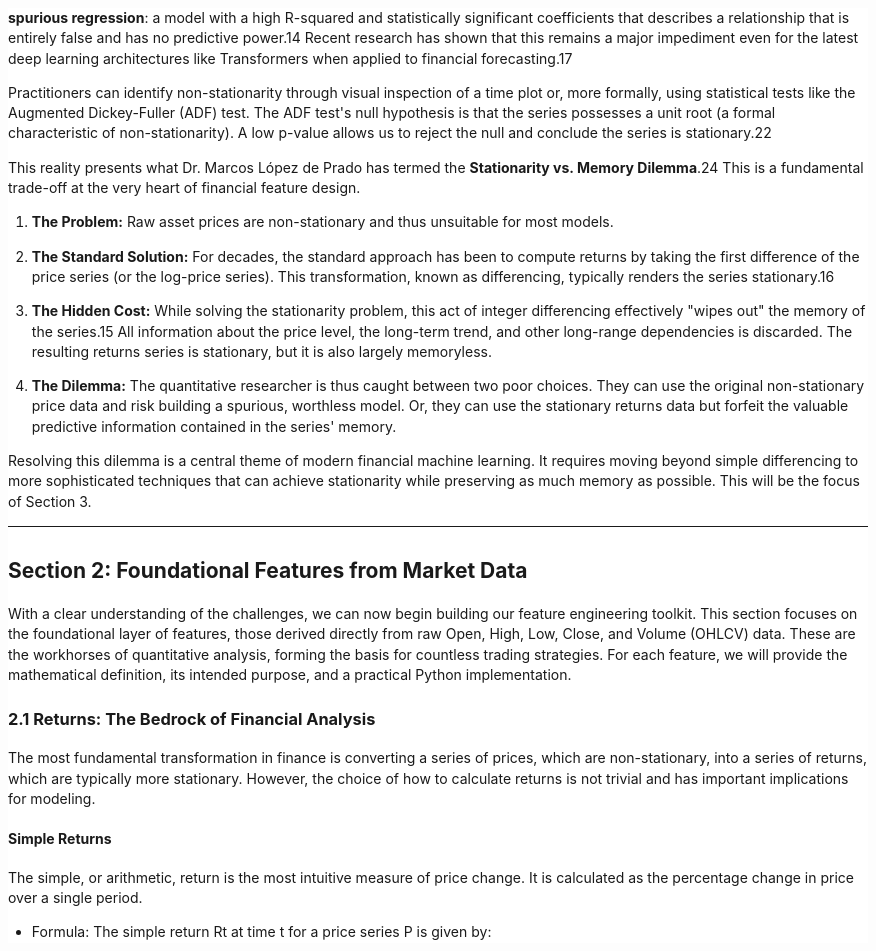 **spurious regression**: a model with a high R-squared and statistically significant coefficients that describes a relationship that is entirely false and has no predictive power.14 Recent research has shown that this remains a major impediment even for the latest deep learning architectures like Transformers when applied to financial forecasting.17

Practitioners can identify non-stationarity through visual inspection of a time plot or, more formally, using statistical tests like the Augmented Dickey-Fuller (ADF) test. The ADF test's null hypothesis is that the series possesses a unit root (a formal characteristic of non-stationarity). A low p-value allows us to reject the null and conclude the series is stationary.22

This reality presents what Dr. Marcos López de Prado has termed the **Stationarity vs. Memory Dilemma**.24 This is a fundamental trade-off at the very heart of financial feature design.

1. **The Problem:** Raw asset prices are non-stationary and thus unsuitable for most models.
    
2. **The Standard Solution:** For decades, the standard approach has been to compute returns by taking the first difference of the price series (or the log-price series). This transformation, known as differencing, typically renders the series stationary.16
    
3. **The Hidden Cost:** While solving the stationarity problem, this act of integer differencing effectively "wipes out" the memory of the series.15 All information about the price level, the long-term trend, and other long-range dependencies is discarded. The resulting returns series is stationary, but it is also largely memoryless.
    
4. **The Dilemma:** The quantitative researcher is thus caught between two poor choices. They can use the original non-stationary price data and risk building a spurious, worthless model. Or, they can use the stationary returns data but forfeit the valuable predictive information contained in the series' memory.
    

Resolving this dilemma is a central theme of modern financial machine learning. It requires moving beyond simple differencing to more sophisticated techniques that can achieve stationarity while preserving as much memory as possible. This will be the focus of Section 3.

---

## Section 2: Foundational Features from Market Data

With a clear understanding of the challenges, we can now begin building our feature engineering toolkit. This section focuses on the foundational layer of features, those derived directly from raw Open, High, Low, Close, and Volume (OHLCV) data. These are the workhorses of quantitative analysis, forming the basis for countless trading strategies. For each feature, we will provide the mathematical definition, its intended purpose, and a practical Python implementation.

### 2.1 Returns: The Bedrock of Financial Analysis

The most fundamental transformation in finance is converting a series of prices, which are non-stationary, into a series of returns, which are typically more stationary. However, the choice of how to calculate returns is not trivial and has important implications for modeling.

#### **Simple Returns**

The simple, or arithmetic, return is the most intuitive measure of price change. It is calculated as the percentage change in price over a single period.

- Formula: The simple return Rt​ at time t for a price series P is given by:
    
